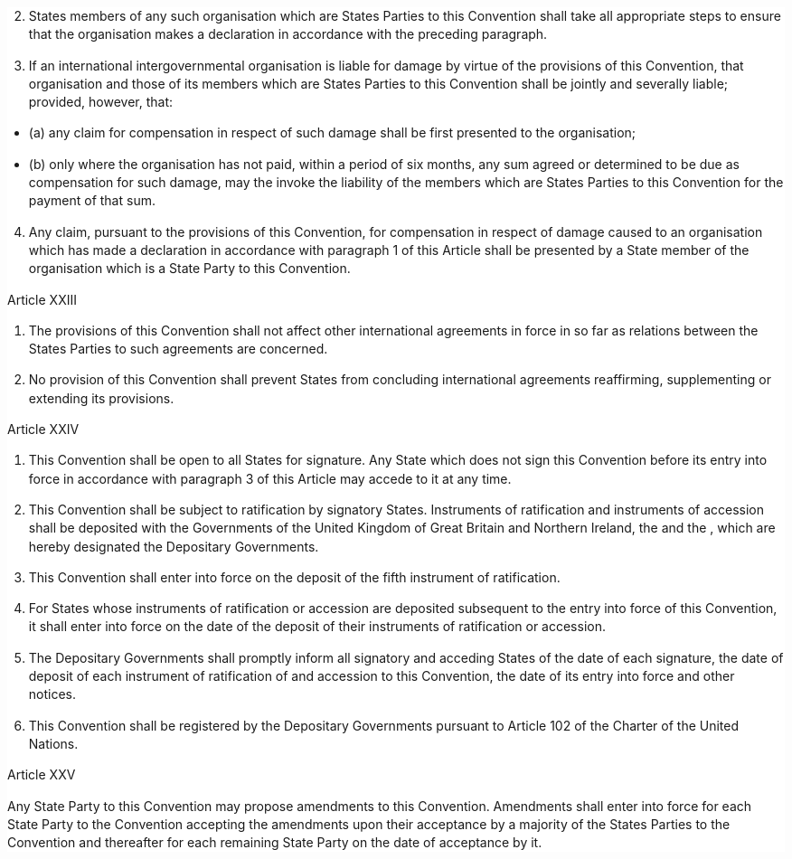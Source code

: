 2.	States members of any such organisation which are States Parties to this Convention shall take all appropriate steps to ensure that the organisation makes a declaration in accordance with the preceding paragraph.

3.	If an international intergovernmental organisation is liable for damage by virtue of the provisions of this Convention, that organisation and those of its members which are States Parties to this Convention shall be jointly and severally liable; provided, however, that:

  * (a) any claim for compensation in respect of such damage shall be first presented to the organisation;

  * (b) only where the organisation has not paid, within a period of six months, any sum agreed or determined to be due as compensation for such damage, may the  invoke the liability of the members which are States Parties to this Convention for the payment of that sum.

4.	Any claim, pursuant to the provisions of this Convention, for compensation in respect of damage caused to an organisation which has made a declaration in accordance with paragraph 1 of this Article shall be presented by a State member of the organisation which is a State Party to this Convention.

Article XXIII

1.	The provisions of this Convention shall not affect other international agreements in force in so far as relations between the States Parties to such agreements are concerned.

2.	No provision of this Convention shall prevent States from concluding international agreements reaffirming, supplementing or extending its provisions.

Article XXIV

1.	This Convention shall be open to all States for signature. Any State which does not sign this Convention before its entry into force in accordance with paragraph 3 of this Article may accede to it at any time.

2.	This Convention shall be subject to ratification by signatory States. Instruments of ratification and instruments of accession shall be deposited with the Governments of the United Kingdom of Great Britain and Northern Ireland, the  and the , which are hereby designated the Depositary Governments.

3.	This Convention shall enter into force on the deposit of the fifth instrument of ratification.

4.	For States whose instruments of ratification or accession are deposited subsequent to the entry into force of this Convention, it shall enter into force on the date of the deposit of their instruments of ratification or accession.

5.	The Depositary Governments shall promptly inform all signatory and acceding States of the date of each signature, the date of deposit of each instrument of ratification of and accession to this Convention, the date of its entry into force and other notices.

6.	This Convention shall be registered by the Depositary Governments pursuant to Article 102 of the Charter of the United Nations.

Article XXV

Any State Party to this Convention may propose amendments to this Convention. Amendments shall enter into force for each State Party to the Convention accepting the amendments upon their acceptance by a majority of the States Parties to the Convention and thereafter for each remaining State Party on the date of acceptance by it.
